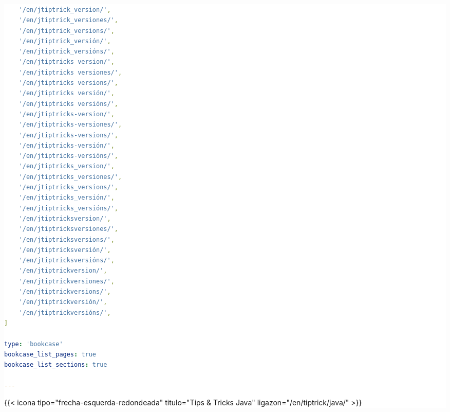 ```yaml
    '/en/jtiptrick_version/',
    '/en/jtiptrick_versiones/',
    '/en/jtiptrick_versions/',
    '/en/jtiptrick_versión/',
    '/en/jtiptrick_versións/',
    '/en/jtiptricks version/',
    '/en/jtiptricks versiones/',
    '/en/jtiptricks versions/',
    '/en/jtiptricks versión/',
    '/en/jtiptricks versións/',
    '/en/jtiptricks-version/',
    '/en/jtiptricks-versiones/',
    '/en/jtiptricks-versions/',
    '/en/jtiptricks-versión/',
    '/en/jtiptricks-versións/',
    '/en/jtiptricks_version/',
    '/en/jtiptricks_versiones/',
    '/en/jtiptricks_versions/',
    '/en/jtiptricks_versión/',
    '/en/jtiptricks_versións/',
    '/en/jtiptricksversion/',
    '/en/jtiptricksversiones/',
    '/en/jtiptricksversions/',
    '/en/jtiptricksversión/',
    '/en/jtiptricksversións/',
    '/en/jtiptrickversion/',
    '/en/jtiptrickversiones/',
    '/en/jtiptrickversions/',
    '/en/jtiptrickversión/',
    '/en/jtiptrickversións/',
]

type: 'bookcase'
bookcase_list_pages: true
bookcase_list_sections: true

---
```


{{< icona tipo="frecha-esquerda-redondeada" titulo="Tips & Tricks Java" ligazon="/en/tiptrick/java/" >}}
